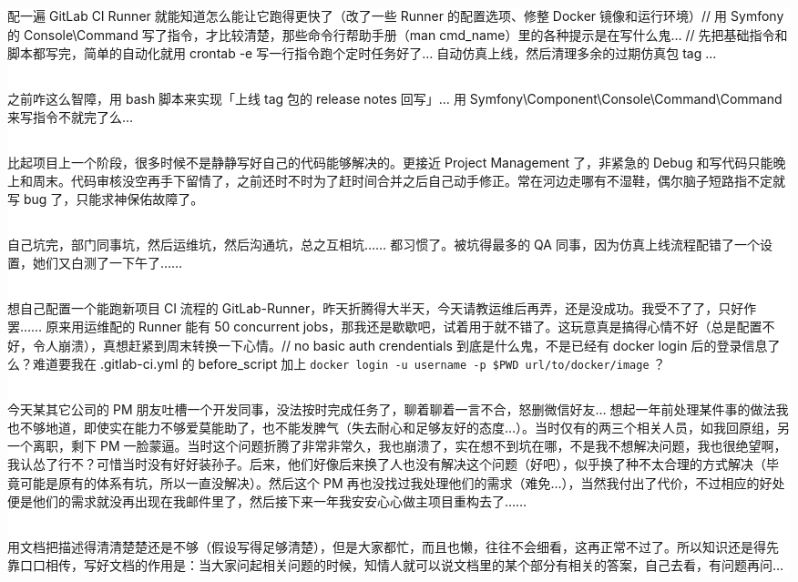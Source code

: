 ##

配一遍 GitLab CI Runner 就能知道怎么能让它跑得更快了（改了一些 Runner 的配置选项、修整 Docker 镜像和运行环境）// 用 Symfony 的 Console\Command 写了指令，才比较清楚，那些命令行帮助手册（man cmd_name）里的各种提示是在写什么鬼… // 先把基础指令和脚本都写完，简单的自动化就用 crontab -e 写一行指令跑个定时任务好了… 自动仿真上线，然后清理多余的过期仿真包 tag …

##

之前咋这么智障，用 bash 脚本来实现「上线 tag 包的 release notes 回写」… 用 Symfony\Component\Console\Command\Command 来写指令不就完了么… ​​​​

##

比起项目上一个阶段，很多时候不是静静写好自己的代码能够解决的。更接近 Project Management 了，非紧急的 Debug 和写代码只能晚上和周末。代码审核没空再手下留情了，之前还时不时为了赶时间合并之后自己动手修正。常在河边走哪有不湿鞋，偶尔脑子短路指不定就写 bug 了，只能求神保佑故障了。 ​​​​

##

自己坑完，部门同事坑，然后运维坑，然后沟通坑，总之互相坑…… 都习惯了。被坑得最多的 QA 同事，因为仿真上线流程配错了一个设置，她们又白测了一下午了…… ​​​​

##

想自己配置一个能跑新项目 CI 流程的 GitLab-Runner，昨天折腾得大半天，今天请教运维后再弄，还是没成功。我受不了了，只好作罢…… 原来用运维配的 Runner 能有 50 concurrent jobs，那我还是歇歇吧，试着用于就不错了。这玩意真是搞得心情不好（总是配置不好，令人崩溃），真想赶紧到周末转换一下心情。// no basic auth crendentials 到底是什么鬼，不是已经有 docker login 后的登录信息了么？难道要我在 .gitlab-ci.yml 的 before_script 加上 `docker login -u username -p $PWD url/to/docker/image` ？

##

今天某其它公司的 PM 朋友吐槽一个开发同事，没法按时完成任务了，聊着聊着一言不合，怒删微信好友… 想起一年前处理某件事的做法我也不够地道，即使实在能力不够爱莫能助了，也不能发脾气（失去耐心和足够友好的态度…）。当时仅有的两三个相关人员，如我回原组，另一个离职，剩下 PM 一脸蒙逼。当时这个问题折腾了非常非常久，我也崩溃了，实在想不到坑在哪，不是我不想解决问题，我也很绝望啊，我认怂了行不？可惜当时没有好好装孙子。后来，他们好像后来换了人也没有解决这个问题（好吧），似乎换了种不太合理的方式解决（毕竟可能是原有的体系有坑，所以一直没解决）。然后这个 PM 再也没找过我处理他们的需求（难免…），当然我付出了代价，不过相应的好处便是他们的需求就没再出现在我邮件里了，然后接下来一年我安安心心做主项目重构去了……

##

用文档把描述得清清楚楚还是不够（假设写得足够清楚），但是大家都忙，而且也懒，往往不会细看，这再正常不过了。所以知识还是得先靠口口相传，写好文档的作用是：当大家问起相关问题的时候，知情人就可以说文档里的某个部分有相关的答案，自己去看，有问题再问…

##



